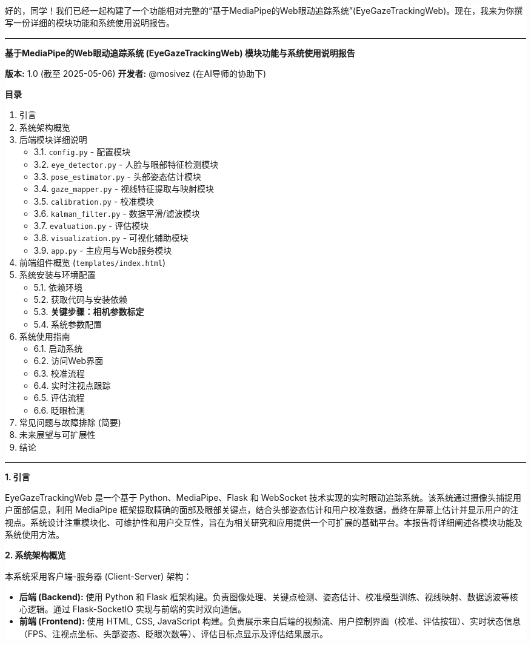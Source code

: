 好的，同学！我们已经一起构建了一个功能相对完整的“基于MediaPipe的Web眼动追踪系统”(EyeGazeTrackingWeb)。现在，我来为你撰写一份详细的模块功能和系统使用说明报告。

---

**基于MediaPipe的Web眼动追踪系统 (EyeGazeTrackingWeb) 模块功能与系统使用说明报告**

**版本:** 1.0 (截至 2025-05-06)
**开发者:** @mosivez (在AI导师的协助下)

**目录**

1.  引言
2.  系统架构概览
3.  后端模块详细说明
    *   3.1. `config.py` - 配置模块
    *   3.2. `eye_detector.py` - 人脸与眼部特征检测模块
    *   3.3. `pose_estimator.py` - 头部姿态估计模块
    *   3.4. `gaze_mapper.py` - 视线特征提取与映射模块
    *   3.5. `calibration.py` - 校准模块
    *   3.6. `kalman_filter.py` - 数据平滑/滤波模块
    *   3.7. `evaluation.py` - 评估模块
    *   3.8. `visualization.py` - 可视化辅助模块
    *   3.9. `app.py` - 主应用与Web服务模块
4.  前端组件概览 (`templates/index.html`)
5.  系统安装与环境配置
    *   5.1. 依赖环境
    *   5.2. 获取代码与安装依赖
    *   5.3. **关键步骤：相机参数标定**
    *   5.4. 系统参数配置
6.  系统使用指南
    *   6.1. 启动系统
    *   6.2. 访问Web界面
    *   6.3. 校准流程
    *   6.4. 实时注视点跟踪
    *   6.5. 评估流程
    *   6.6. 眨眼检测
7.  常见问题与故障排除 (简要)
8.  未来展望与可扩展性
9.  结论

---

**1. 引言**

EyeGazeTrackingWeb 是一个基于 Python、MediaPipe、Flask 和 WebSocket 技术实现的实时眼动追踪系统。该系统通过摄像头捕捉用户面部信息，利用 MediaPipe 框架提取精确的面部及眼部关键点，结合头部姿态估计和用户校准数据，最终在屏幕上估计并显示用户的注视点。系统设计注重模块化、可维护性和用户交互性，旨在为相关研究和应用提供一个可扩展的基础平台。本报告将详细阐述各模块功能及系统使用方法。

**2. 系统架构概览**

本系统采用客户端-服务器 (Client-Server) 架构：

*   **后端 (Backend):** 使用 Python 和 Flask 框架构建。负责图像处理、关键点检测、姿态估计、校准模型训练、视线映射、数据滤波等核心逻辑。通过 Flask-SocketIO 实现与前端的实时双向通信。
*   **前端 (Frontend):** 使用 HTML, CSS, JavaScript 构建。负责展示来自后端的视频流、用户控制界面（校准、评估按钮）、实时状态信息（FPS、注视点坐标、头部姿态、眨眼次数等）、评估目标点显示及评估结果展示。
